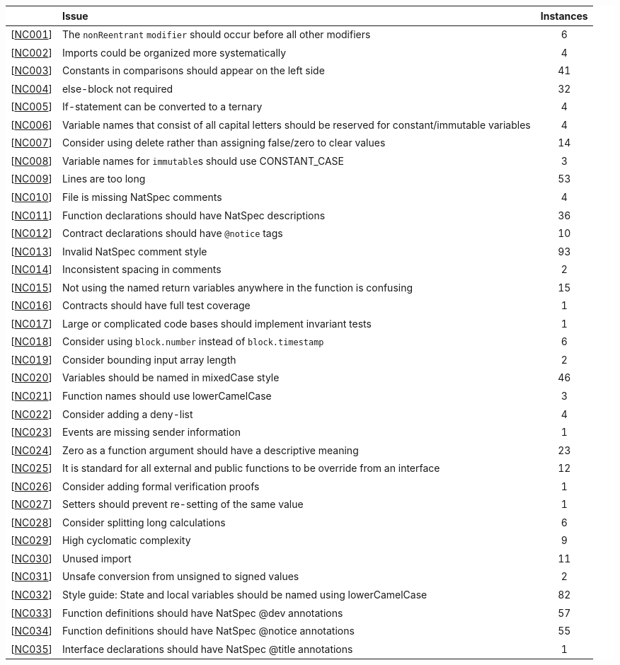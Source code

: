 | |Issue|Instances|
|-|:-|:-:|
| [[NC001](#nc001---the-nonreentrant-modifier-should-occur-before-all-other-modifiers)] | The `nonReentrant` `modifier` should occur before all other modifiers | 6 |
| [[NC002](#nc002---imports-could-be-organized-more-systematically)] | Imports could be organized more systematically | 4 |
| [[NC003](#nc003---constants-in-comparisons-should-appear-on-the-left-side)] | Constants in comparisons should appear on the left side | 41 |
| [[NC004](#nc004---else-block-not-required)] | else-block not required | 32 |
| [[NC005](#nc005---if-statement-can-be-converted-to-a-ternary)] | If-statement can be converted to a ternary | 4 |
| [[NC006](#nc006---variable-names-that-consist-of-all-capital-letters-should-be-reserved-for-constantimmutable-variables)] | Variable names that consist of all capital letters should be reserved for constant/immutable variables | 4 |
| [[NC007](#nc007---consider-using-delete-rather-than-assigning-falsezero-to-clear-values)] | Consider using delete rather than assigning false/zero to clear values | 14 |
| [[NC008](#nc008---variable-names-for-immutables-should-use-constant_case)] | Variable names for `immutable`s should use CONSTANT_CASE | 3 |
| [[NC009](#nc009---lines-are-too-long)] | Lines are too long | 53 |
| [[NC010](#nc010---file-is-missing-natspec-comments)] | File is missing NatSpec comments | 4 |
| [[NC011](#nc011---function-declarations-should-have-natspec-descriptions)] | Function declarations should have NatSpec descriptions | 36 |
| [[NC012](#nc012---contract-declarations-should-have-notice-tags)] | Contract declarations should have `@notice` tags | 10 |
| [[NC013](#nc013---invalid-natspec-comment-style)] | Invalid NatSpec comment style | 93 |
| [[NC014](#nc014---inconsistent-spacing-in-comments)] | Inconsistent spacing in comments | 2 |
| [[NC015](#nc015---not-using-the-named-return-variables-anywhere-in-the-function-is-confusing)] | Not using the named return variables anywhere in the function is confusing | 15 |
| [[NC016](#nc016---contracts-should-have-full-test-coverage)] | Contracts should have full test coverage | 1 |
| [[NC017](#nc017---large-or-complicated-code-bases-should-implement-invariant-tests)] | Large or complicated code bases should implement invariant tests | 1 |
| [[NC018](#nc018---consider-using-blocknumber-instead-of-blocktimestamp)] | Consider using `block.number` instead of `block.timestamp` | 6 |
| [[NC019](#nc019---consider-bounding-input-array-length)] | Consider bounding input array length | 2 |
| [[NC020](#nc020---variables-should-be-named-in-mixedcase-style)] | Variables should be named in mixedCase style | 46 |
| [[NC021](#nc021---function-names-should-use-lowercamelcase)] | Function names should use lowerCamelCase | 3 |
| [[NC022](#nc022---consider-adding-a-deny-list)] | Consider adding a deny-list | 4 |
| [[NC023](#nc023---events-are-missing-sender-information)] | Events are missing sender information | 1 |
| [[NC024](#nc024---zero-as-a-function-argument-should-have-a-descriptive-meaning)] | Zero as a function argument should have a descriptive meaning | 23 |
| [[NC025](#nc025---it-is-standard-for-all-external-and-public-functions-to-be-override-from-an-interface)] | It is standard for all external and public functions to be override from an interface | 12 |
| [[NC026](#nc026---consider-adding-formal-verification-proofs)] | Consider adding formal verification proofs | 1 |
| [[NC027](#nc027---setters-should-prevent-re-setting-of-the-same-value)] | Setters should prevent re-setting of the same value | 1 |
| [[NC028](#nc028---consider-splitting-long-calculations)] | Consider splitting long calculations | 6 |
| [[NC029](#nc029---high-cyclomatic-complexity)] | High cyclomatic complexity | 9 |
| [[NC030](#nc030---unused-import)] | Unused import | 11 |
| [[NC031](#nc031---unsafe-conversion-from-unsigned-to-signed-values)] | Unsafe conversion from unsigned to signed values | 2 |
| [[NC032](#nc032---style-guide-state-and-local-variables-should-be-named-using-lowercamelcase)] | Style guide: State and local variables should be named using lowerCamelCase | 82 |
| [[NC033](#nc033---function-definitions-should-have-natspec-dev-annotations)] | Function definitions should have NatSpec @dev annotations | 57 |
| [[NC034](#nc034---function-definitions-should-have-natspec-notice-annotations)] | Function definitions should have NatSpec @notice annotations | 55 |
| [[NC035](#nc035---interface-declarations-should-have-natspec-title-annotations)] | Interface declarations should have NatSpec @title annotations | 1 |